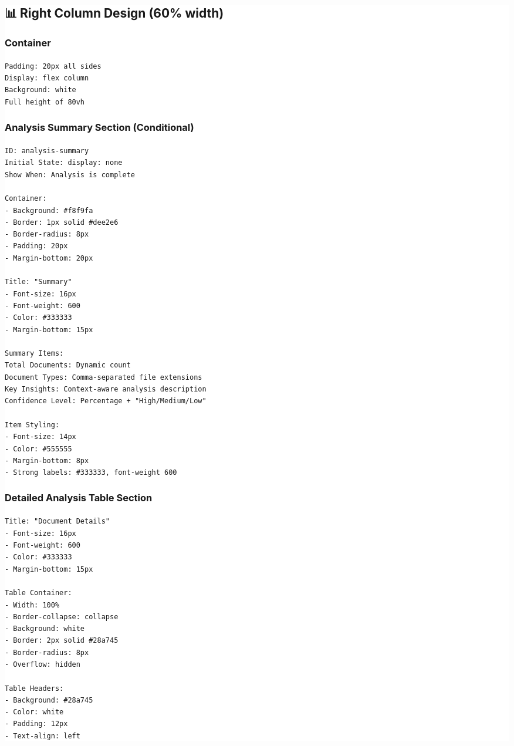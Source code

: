 ## 📊 **Right Column Design (60% width)**

### **Container**
```
Padding: 20px all sides
Display: flex column
Background: white
Full height of 80vh
```

### **Analysis Summary Section (Conditional)**
```
ID: analysis-summary
Initial State: display: none
Show When: Analysis is complete

Container:
- Background: #f8f9fa
- Border: 1px solid #dee2e6
- Border-radius: 8px
- Padding: 20px
- Margin-bottom: 20px

Title: "Summary"
- Font-size: 16px
- Font-weight: 600
- Color: #333333
- Margin-bottom: 15px

Summary Items:
Total Documents: Dynamic count
Document Types: Comma-separated file extensions
Key Insights: Context-aware analysis description
Confidence Level: Percentage + "High/Medium/Low"

Item Styling:
- Font-size: 14px
- Color: #555555
- Margin-bottom: 8px
- Strong labels: #333333, font-weight 600
```

### **Detailed Analysis Table Section**
```
Title: "Document Details"
- Font-size: 16px
- Font-weight: 600
- Color: #333333
- Margin-bottom: 15px

Table Container:
- Width: 100%
- Border-collapse: collapse
- Background: white
- Border: 2px solid #28a745
- Border-radius: 8px
- Overflow: hidden

Table Headers:
- Background: #28a745
- Color: white
- Padding: 12px
- Text-align: left
```